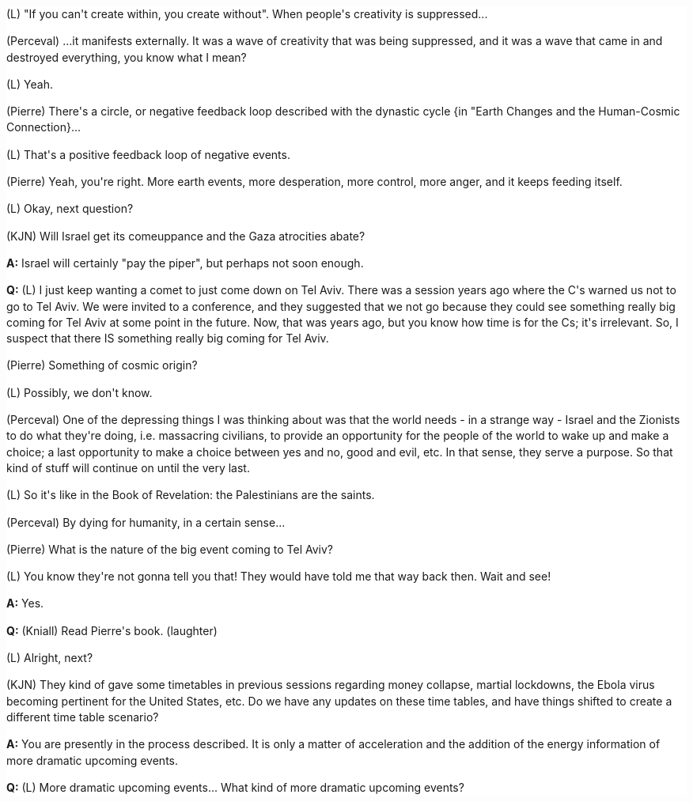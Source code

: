 (L) "If you can't create within, you create without". When people's creativity is suppressed...

(Perceval) …it manifests externally. It was a wave of creativity that was being suppressed, and it was a wave that came in and destroyed everything, you know what I mean?

(L) Yeah.

(Pierre) There's a circle, or negative feedback loop described with the dynastic cycle {in "Earth Changes and the Human-Cosmic Connection}...

(L) That's a positive feedback loop of negative events.

(Pierre) Yeah, you're right. More earth events, more desperation, more control, more anger, and it keeps feeding itself.

(L) Okay, next question?

(KJN) Will Israel get its comeuppance and the Gaza atrocities abate?

**A:** Israel will certainly "pay the piper", but perhaps not soon enough.

**Q:** (L) I just keep wanting a comet to just come down on Tel Aviv. There was a session years ago where the C's warned us not to go to Tel Aviv. We were invited to a conference, and they suggested that we not go because they could see something really big coming for Tel Aviv at some point in the future. Now, that was years ago, but you know how time is for the Cs; it's irrelevant. So, I suspect that there IS something really big coming for Tel Aviv.

(Pierre) Something of cosmic origin?

(L) Possibly, we don't know.

(Perceval) One of the depressing things I was thinking about was that the world needs - in a strange way - Israel and the Zionists to do what they're doing, i.e. massacring civilians, to provide an opportunity for the people of the world to wake up and make a choice; a last opportunity to make a choice between yes and no, good and evil, etc. In that sense, they serve a purpose. So that kind of stuff will continue on until the very last.

(L) So it's like in the Book of Revelation: the Palestinians are the saints.

(Perceval) By dying for humanity, in a certain sense...

(Pierre) What is the nature of the big event coming to Tel Aviv?

(L) You know they're not gonna tell you that! They would have told me that way back then. Wait and see!

**A:** Yes.

**Q:** (Kniall) Read Pierre's book. (laughter)

(L) Alright, next?

(KJN) They kind of gave some timetables in previous sessions regarding money collapse, martial lockdowns, the Ebola virus becoming pertinent for the United States, etc. Do we have any updates on these time tables, and have things shifted to create a different time table scenario?

**A:** You are presently in the process described. It is only a matter of acceleration and the addition of the energy information of more dramatic upcoming events.

**Q:** (L) More dramatic upcoming events... What kind of more dramatic upcoming events?
